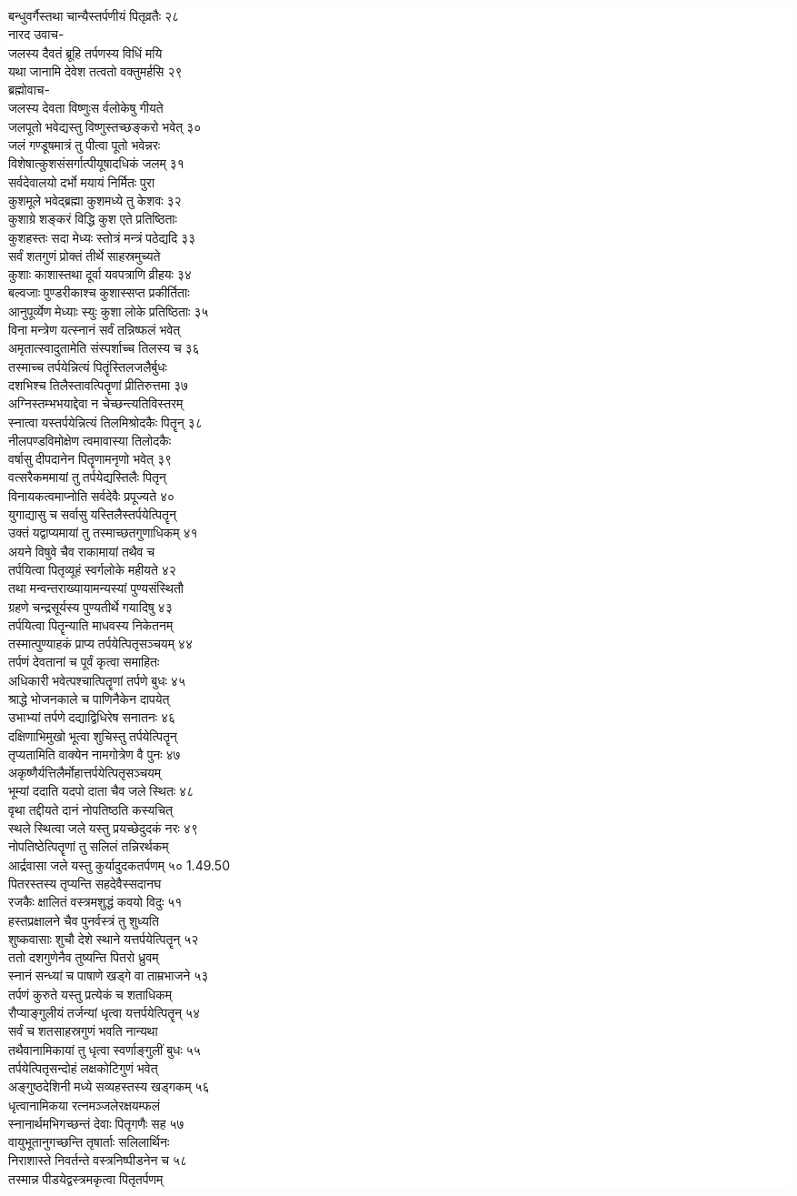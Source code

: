 बन्धुवर्गैस्तथा चान्यैस्तर्पणीयं पितृव्रतैः २८  
नारद उवाच-  
जलस्य दैवतं ब्रूहि तर्पणस्य विधिं मयि  
यथा जानामि देवेश तत्वतो वक्तुमर्हसि २९  
ब्रह्मोवाच-  
जलस्य देवता विष्णुःस र्वलोकेषु गीयते  
जलपूतो भवेद्यस्तु विष्णुस्तच्छङ्करो भवेत् ३०  
जलं गण्डूषमात्रं तु पीत्वा पूतो भवेन्नरः  
विशेषात्कुशसंसर्गात्पीयूषादधिकं जलम् ३१  
सर्वदेवालयो दर्भो मयायं निर्मितः पुरा  
कुशमूले भवेद्ब्रह्मा कुशमध्ये तु केशवः ३२  
कुशाग्रे शङ्करं विद्धि कुश एते प्रतिष्ठिताः  
कुशहस्तः सदा मेध्यः स्तोत्रं मन्त्रं पठेद्यदि ३३  
सर्वं शतगुणं प्रोक्तं तीर्थे साहस्रमुच्यते  
कुशाः काशास्तथा दूर्वा यवपत्राणि व्रीहयः ३४  
बल्वजाः पुण्डरीकाश्च कुशास्सप्त प्रकीर्तिताः  
आनुपूर्व्येण मेध्याः स्युः कुशा लोके प्रतिष्ठिताः ३५  
विना मन्त्रेण यत्स्नानं सर्वं तन्निष्फलं भवेत्  
अमृतात्स्वादुतामेति संस्पर्शाच्च तिलस्य च ३६  
तस्माच्च तर्पयेन्नित्यं पितॄंस्तिलजलैर्बुधः  
दशभिश्च तिलैस्तावत्पितॄणां प्रीतिरुत्तमा ३७  
अग्निस्तम्भभयाद्देवा न चेच्छन्त्यतिविस्तरम्  
स्नात्वा यस्तर्पयेन्नित्यं तिलमिश्रोदकैः पितॄन् ३८  
नीलपण्डविमोक्षेण त्वमावास्या तिलोदकैः  
वर्षासु दीपदानेन पितॄणामनृणो भवेत् ३९  
वत्सरैकममायां तु तर्पयेद्यस्तिलैः पितृन्  
विनायकत्वमाप्नोति सर्वदेवैः प्रपूज्यते ४०  
युगाद्यासु च सर्वासु यस्तिलैस्तर्पयेत्पितॄन्  
उक्तं यद्वाप्यमायां तु तस्माच्छतगुणाधिकम् ४१  
अयने विषुवे चैव राकामायां तथैव च  
तर्पयित्वा पितृव्यूहं स्वर्गलोके महीयते ४२  
तथा मन्वन्तराख्यायामन्यस्यां पुण्यसंस्थितौ  
ग्रहणे चन्द्रसूर्यस्य पुण्यतीर्थे गयादिषु ४३  
तर्पयित्वा पितॄन्याति माधवस्य निकेतनम्  
तस्मात्पुण्याहकं प्राप्य तर्पयेत्पितृसञ्चयम् ४४  
तर्पणं देवतानां च पूर्वं कृत्वा समाहितः  
अधिकारी भवेत्पश्चात्पितॄणां तर्पणे बुधः ४५  
श्राद्धे भोजनकाले च पाणिनैकेन दापयेत्  
उभाभ्यां तर्पणे दद्याद्विधिरेष सनातनः ४६  
दक्षिणाभिमुखो भूत्वा शुचिस्तु तर्पयेत्पितॄन्  
तृप्यतामिति वाक्येन नामगोत्रेण वै पुनः ४७  
अकृष्णैर्यत्तिलैर्मोहात्तर्पयेत्पितृसञ्चयम्  
भूम्यां ददाति यदपो दाता चैव जले स्थितः ४८  
वृथा तद्दीयते दानं नोपतिष्ठति कस्यचित्  
स्थले स्थित्वा जले यस्तु प्रयच्छेदुदकं नरः ४९  
नोपतिष्ठेत्पितॄणां तु सलिलं तन्निरर्थकम्  
आर्द्रवासा जले यस्तु कुर्यादुदकतर्पणम् ५० 1.49.50  
पितरस्तस्य तृप्यन्ति सहदेवैस्सदानघ  
रजकैः क्षालितं वस्त्रमशुद्धं कवयो विदुः ५१  
हस्तप्रक्षालने चैव पुनर्वस्त्रं तु शुध्यति  
शुष्कवासाः शुचौ देशे स्थाने यत्तर्पयेत्पितॄन् ५२  
ततो दशगुणेनैव तुष्यन्ति पितरो ध्रुवम्  
स्नानं सन्ध्यां च पाषाणे खड्गे वा ताम्रभाजने ५३  
तर्पणं कुरुते यस्तु प्रत्येकं च शताधिकम्  
रौप्याङ्गुलीयं तर्जन्यां धृत्वा यत्तर्पयेत्पितॄन् ५४  
सर्वं च शतसाहस्रगुणं भवति नान्यथा  
तथैवानामिकायां तु धृत्वा स्वर्णाङ्गुलीं बुधः ५५  
तर्पयेत्पितृसन्दोहं लक्षकोटिगुणं भवेत्  
अङ्गुष्ठदेशिनी मध्ये सव्यहस्तस्य खड्गकम् ५६  
धृत्वानामिकया रत्नमञ्जलेरक्षयम्फलं  
स्नानार्थमभिगच्छन्तं देवाः पितृगणैः सह ५७  
वायुभूतानुगच्छन्ति तृषार्ताः सलिलार्थिनः  
निराशास्ते निवर्तन्ते वस्त्रनिष्पीडनेन च ५८  
तस्मान्न पीडयेद्वस्त्रमकृत्वा पितृतर्पणम्  